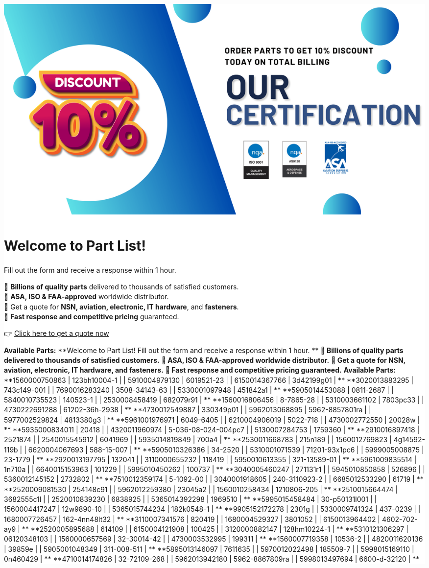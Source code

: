 
[![Discount Banner](./Discount%20Banner-min.png)](https://bit.ly/4in5Zuc)

# Welcome to Part List!  
Fill out the form and receive a response within 1 hour.

🔹 **Billions of quality parts** delivered to thousands of satisfied customers.  
🔹 **ASA, ISO & FAA-approved** worldwide distributor.  
🔹 Get a quote for **NSN, aviation, electronic, IT hardware**, and **fasteners**.  
🔹 **Fast response and competitive pricing** guaranteed.  

👉 [Click here to get a quote now](https://bit.ly/4in5Zuc)

**Available Parts:**
**Welcome to Part List! Fill out the form and receive a response within 1 hour. **    **🔹 Billions of quality parts delivered to thousands of satisfied customers.**    **🔹 ASA, ISO & FAA-approved worldwide distributor.**    **🔹 Get a quote for NSN, aviation, electronic, IT hardware, and fasteners.**    **🔹 Fast response and competitive pricing guaranteed.**    ****Available Parts:****
**1560000750863 | 123bh10004-1 |  | 5910004979130 | 6019521-23 |  | 6150014367766 | 3d42199g01 | **    **3020013883295 | 743c149-001 |  | 7690016283240 | 3508-34143-63 |  | 5330001097948 | 451842a1 | **    **5905014453088 | 0811-2687 |  | 5840010735523 | 140523-1 |  | 2530008458419 | 682079r91 | **    **1560016806456 | 8-7865-28 |  | 5310003661102 | 7803pc33 |  | 4730222691288 | 61202-36h-2938 | **    **4730012549887 | 330349p01 |  | 5962013068895 | 5962-8857801ra |  | 5977002529824 | 4813380g3 | **    **5961001976971 | 6049-6405 |  | 6210004906019 | 5022-718 |  | 4730002772550 | 20028w | **
**5935000834011 | 20418 |  | 4320011960974 | 5-036-08-024-004pc7 |  | 5130007284753 | 1759360 | **    **2910016897418 | 2521874 |  | 2540015545912 | 6041969 |  | 5935014819849 | 700a4 | **    **2530011668783 | 215n189 |  | 1560012769823 | 4g14592-119b |  | 6620004067693 | 588-15-007 | **    **5905010326386 | 34-2520 |  | 5310001071539 | 71201-93x1pc6 |  | 5999005008875 | 23-1779 | **    **2920013197795 | 132041 |  | 3110000655232 | 118419 |  | 5950010613355 | 321-13589-01 | **    **5961009835514 | 1n710a |  | 6640015153963 | 101229 |  | 5995010450262 | 100737 | **
**3040005460247 | 271131r1 |  | 5945010850858 | 526896 |  | 5360012145152 | 2732802 | **    **7510012359174 | 5-1092-00 |  | 3040001918605 | 240-3110923-2 |  | 6685012533290 | 61719 | **    **2520009081530 | 254148c91 |  | 5962012259380 | 23045a2 |  | 1560010258434 | 1210806-205 | **    **2510015664474 | 3682555c1l |  | 2520010839230 | 6838925 |  | 5365014392298 | 1969510 | **    **5995015458484 | 30-p50131l001 |  | 1560004417247 | 12w9890-10 |  | 5365015744234 | 182k0548-1 | **    **9905152172278 | 2301g |  | 5330009741324 | 437-0239 |  | 1680007726457 | 162-4nn48lt32 | **
**3110007341576 | 820419 |  | 1680004529327 | 3801052 |  | 6150013964402 | 4602-702-ay9 | **    **2520005895688 | 614109 |  | 6150004121908 | 100425 |  | 3120000882147 | 128hm10224-1 | **    **5310121306297 | 06120348103 |  | 1560000657569 | 32-30014-42 |  | 4730003532995 | 199311 | **    **1560007719358 | 10536-2 |  | 4820011620136 | 39859e |  | 5905001048349 | 311-008-511 | **    **5895013146097 | 7611635 |  | 5970012022498 | 185509-7 |  | 5998015169110 | 0n460429 | **    **4710014174826 | 32-72109-268 |  | 5962013942180 | 5962-8867809ra |  | 5998013497694 | 6600-d-32120 | **